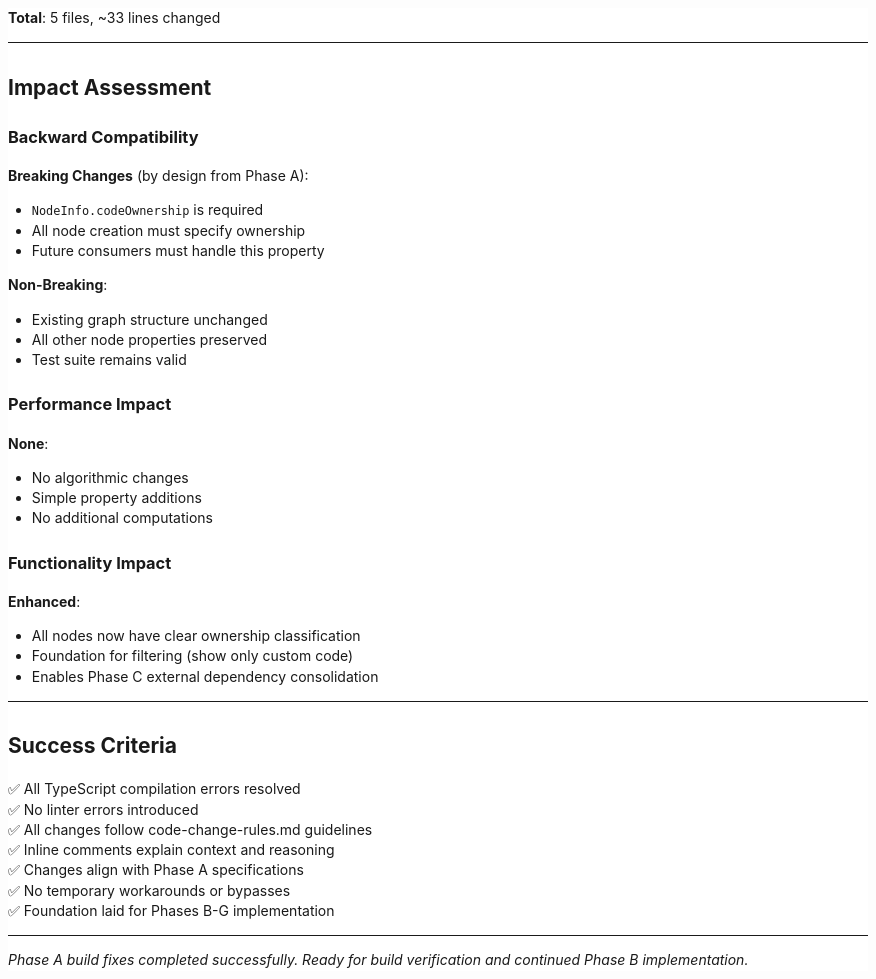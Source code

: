 **Total**: 5 files, ~33 lines changed

---

## Impact Assessment

### Backward Compatibility

**Breaking Changes** (by design from Phase A):
- `NodeInfo.codeOwnership` is required
- All node creation must specify ownership
- Future consumers must handle this property

**Non-Breaking**:
- Existing graph structure unchanged
- All other node properties preserved
- Test suite remains valid

### Performance Impact

**None**: 
- No algorithmic changes
- Simple property additions
- No additional computations

### Functionality Impact

**Enhanced**:
- All nodes now have clear ownership classification
- Foundation for filtering (show only custom code)
- Enables Phase C external dependency consolidation

---

## Success Criteria

✅ All TypeScript compilation errors resolved  
✅ No linter errors introduced  
✅ All changes follow code-change-rules.md guidelines  
✅ Inline comments explain context and reasoning  
✅ Changes align with Phase A specifications  
✅ No temporary workarounds or bypasses  
✅ Foundation laid for Phases B-G implementation  

---

*Phase A build fixes completed successfully. Ready for build verification and continued Phase B implementation.*

